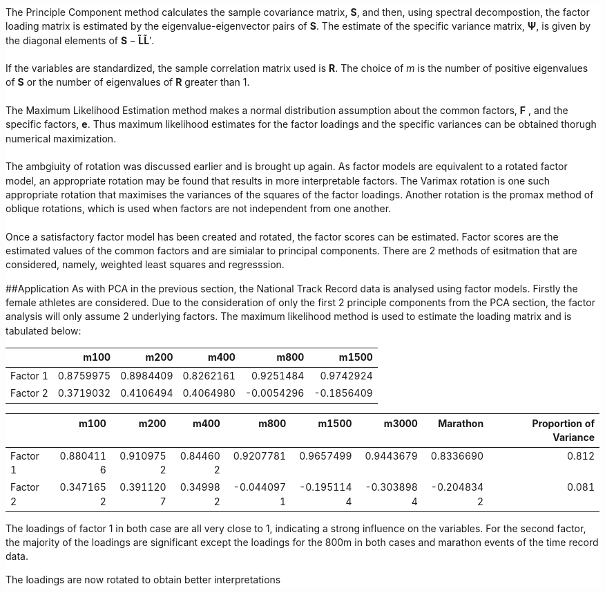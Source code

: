 The Principle Component method calculates the sample covariance matrix, $\boldsymbol{S}$, and then, using spectral decompostion, the factor loading matrix is estimated by the eigenvalue-eigenvector pairs of $\boldsymbol{S}$. The estimate of the specific variance matrix, $\boldsymbol{\Psi}$, is given by the diagonal elements of $\boldsymbol{S} - \boldsymbol{\tilde{L}}\boldsymbol{\tilde{L}}'$. \
\
If the variables are standardized, the sample correlation matrix used is $\boldsymbol{R}$. The choice of $m$ is the number of positive eigenvalues of $\boldsymbol{S}$ or the number of eigenvalues of $\boldsymbol{R}$ greater than 1. \
\
The Maximum Likelihood Estimation method makes a normal distribution assumption about the common factors, $\boldsymbol{F}$ , and the specific factors, $\boldsymbol{e}$. Thus maximum likelihood estimates for the factor loadings and the specific variances can be obtained thorugh numerical maximization.\
\
The ambgiuity of rotation was discussed earlier and is brought up again. As factor models are equivalent to a rotated factor model, an appropriate rotation may be found that results in more interpretable factors. The Varimax rotation is one such appropriate rotation that maximises the variances of the squares of the factor loadings. Another rotation is the promax method of oblique rotations, which is used when factors are not independent from one another.\
\
Once a satisfactory factor model has been created and rotated, the factor scores can be estimated. Factor scores are the estimated values of the common factors and are simialar to principal components. There are 2 methods of esitmation that are considered, namely, weighted least squares and regresssion.  

##Application 
As with PCA in the previous section, the National Track Record data is analysed using factor models. Firstly the female athletes are considered. Due to the consideration of only the first 2 principle components from the PCA section, the factor analysis will only assume 2 underlying factors. The maximum likelihood method is used to estimate the loading matrix and is tabulated below:



|         |      m100|      m200|      m400|       m800|      m1500|
|:--------|---------:|---------:|---------:|----------:|----------:|
|Factor 1 | 0.8759975| 0.8984409| 0.8262161|  0.9251484|  0.9742924|
|Factor 2 | 0.3719032| 0.4106494| 0.4064980| -0.0054296| -0.1856409|





|         |      m100|      m200|     m400|       m800|      m1500|      m3000|   Marathon| Proportion of Variance|
|:--------|---------:|---------:|--------:|----------:|----------:|----------:|----------:|----------------------:|
|Factor 1 | 0.8804116| 0.9109752| 0.844602|  0.9207781|  0.9657499|  0.9443679|  0.8336690|                  0.812|
|Factor 2 | 0.3471652| 0.3911207| 0.349982| -0.0440971| -0.1951144| -0.3038984| -0.2048342|                  0.081|



The loadings of factor 1 in both case are all very close to 1, indicating a strong influence on the variables. For the second factor, the majority of the loadings are significant except the loadings for the 800m in both cases and marathon events of the time record data. 

The loadings are now rotated to obtain better interpretations 

